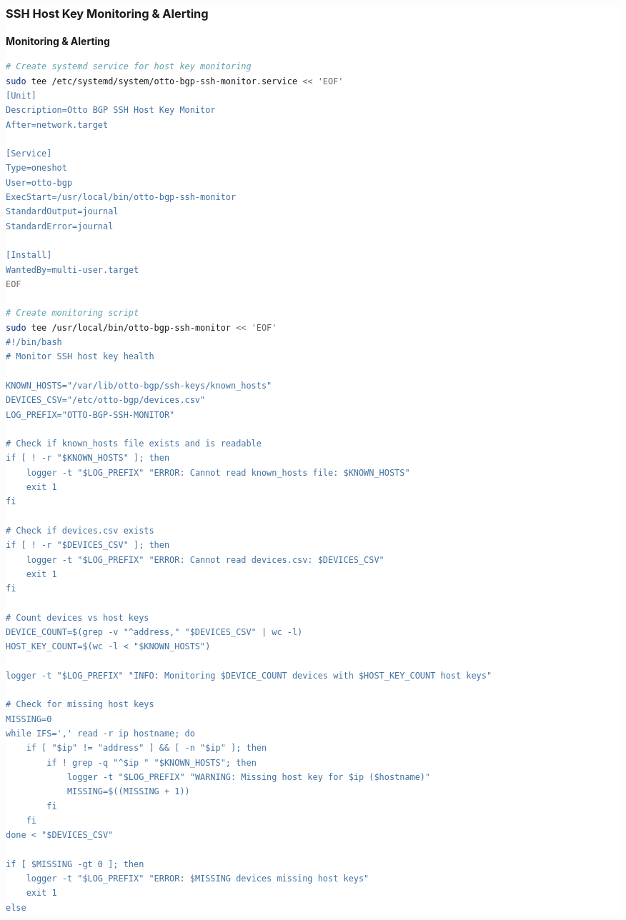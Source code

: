 ### SSH Host Key Monitoring & Alerting

**Monitoring & Alerting**
```bash
# Create systemd service for host key monitoring
sudo tee /etc/systemd/system/otto-bgp-ssh-monitor.service << 'EOF'
[Unit]
Description=Otto BGP SSH Host Key Monitor
After=network.target

[Service]
Type=oneshot
User=otto-bgp
ExecStart=/usr/local/bin/otto-bgp-ssh-monitor
StandardOutput=journal
StandardError=journal

[Install]
WantedBy=multi-user.target
EOF

# Create monitoring script
sudo tee /usr/local/bin/otto-bgp-ssh-monitor << 'EOF'
#!/bin/bash
# Monitor SSH host key health

KNOWN_HOSTS="/var/lib/otto-bgp/ssh-keys/known_hosts"
DEVICES_CSV="/etc/otto-bgp/devices.csv"
LOG_PREFIX="OTTO-BGP-SSH-MONITOR"

# Check if known_hosts file exists and is readable
if [ ! -r "$KNOWN_HOSTS" ]; then
    logger -t "$LOG_PREFIX" "ERROR: Cannot read known_hosts file: $KNOWN_HOSTS"
    exit 1
fi

# Check if devices.csv exists
if [ ! -r "$DEVICES_CSV" ]; then
    logger -t "$LOG_PREFIX" "ERROR: Cannot read devices.csv: $DEVICES_CSV"
    exit 1
fi

# Count devices vs host keys
DEVICE_COUNT=$(grep -v "^address," "$DEVICES_CSV" | wc -l)
HOST_KEY_COUNT=$(wc -l < "$KNOWN_HOSTS")

logger -t "$LOG_PREFIX" "INFO: Monitoring $DEVICE_COUNT devices with $HOST_KEY_COUNT host keys"

# Check for missing host keys
MISSING=0
while IFS=',' read -r ip hostname; do
    if [ "$ip" != "address" ] && [ -n "$ip" ]; then
        if ! grep -q "^$ip " "$KNOWN_HOSTS"; then
            logger -t "$LOG_PREFIX" "WARNING: Missing host key for $ip ($hostname)"
            MISSING=$((MISSING + 1))
        fi
    fi
done < "$DEVICES_CSV"

if [ $MISSING -gt 0 ]; then
    logger -t "$LOG_PREFIX" "ERROR: $MISSING devices missing host keys"
    exit 1
else
```